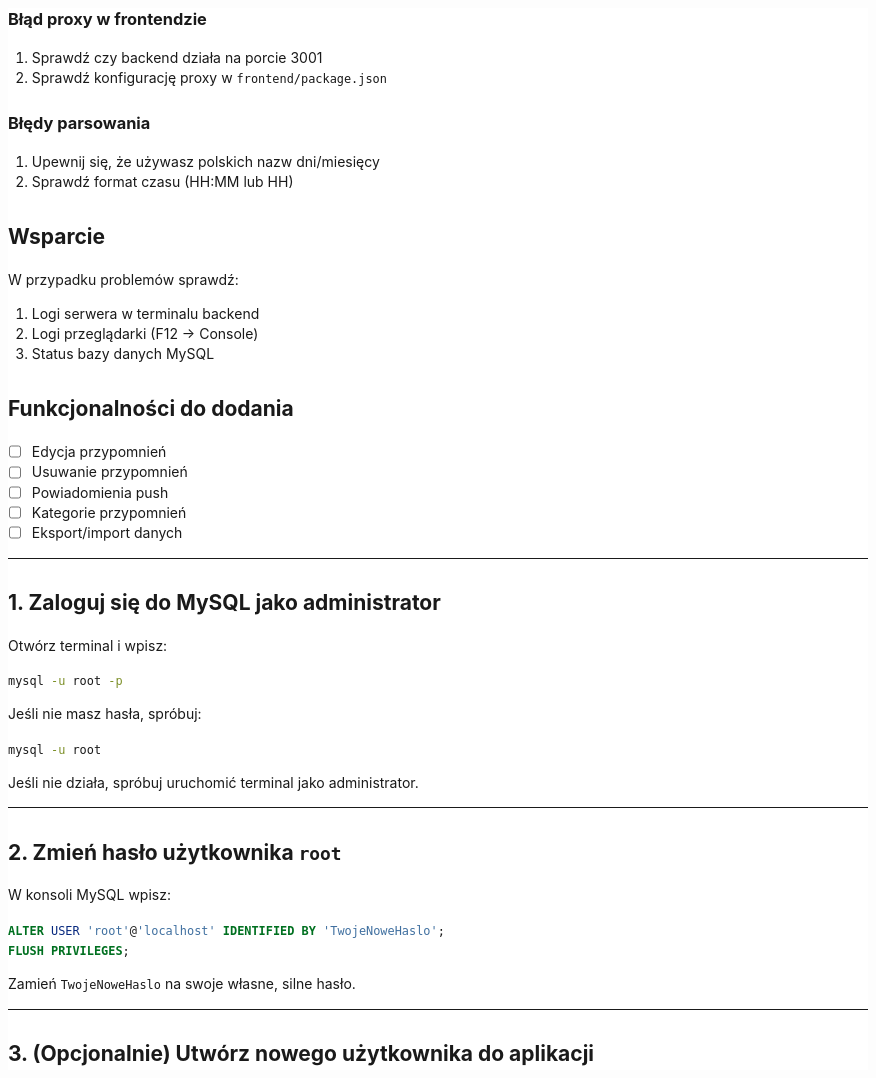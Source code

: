 ### Błąd proxy w frontendzie
1. Sprawdź czy backend działa na porcie 3001
2. Sprawdź konfigurację proxy w `frontend/package.json`

### Błędy parsowania
1. Upewnij się, że używasz polskich nazw dni/miesięcy
2. Sprawdź format czasu (HH:MM lub HH)

## Wsparcie

W przypadku problemów sprawdź:
1. Logi serwera w terminalu backend
2. Logi przeglądarki (F12 → Console)
3. Status bazy danych MySQL

## Funkcjonalności do dodania

- [ ] Edycja przypomnień
- [ ] Usuwanie przypomnień
- [ ] Powiadomienia push
- [ ] Kategorie przypomnień
- [ ] Eksport/import danych 

---

## 1. **Zaloguj się do MySQL jako administrator**

Otwórz terminal i wpisz:
```bash
mysql -u root -p
```
Jeśli nie masz hasła, spróbuj:
```bash
mysql -u root
```
Jeśli nie działa, spróbuj uruchomić terminal jako administrator.

---

## 2. **Zmień hasło użytkownika `root`**

W konsoli MySQL wpisz:
```sql
ALTER USER 'root'@'localhost' IDENTIFIED BY 'TwojeNoweHaslo';
FLUSH PRIVILEGES;
```
Zamień `TwojeNoweHaslo` na swoje własne, silne hasło.

---

## 3. **(Opcjonalnie) Utwórz nowego użytkownika do aplikacji**
